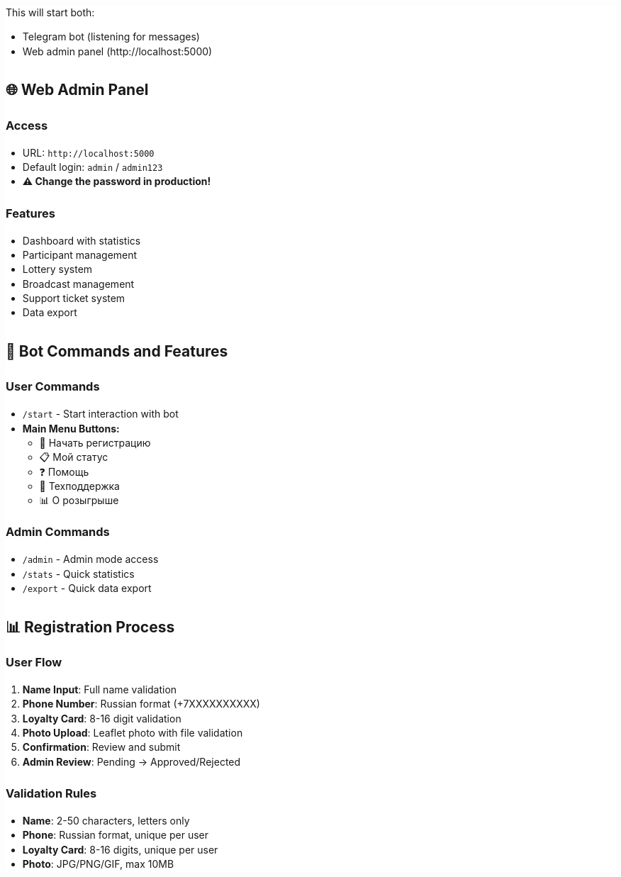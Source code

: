 This will start both:
- Telegram bot (listening for messages)
- Web admin panel (http://localhost:5000)

## 🌐 Web Admin Panel

### Access
- URL: `http://localhost:5000`
- Default login: `admin` / `admin123`
- **⚠️ Change the password in production!**

### Features
- Dashboard with statistics
- Participant management
- Lottery system
- Broadcast management
- Support ticket system
- Data export

## 🤖 Bot Commands and Features

### User Commands
- `/start` - Start interaction with bot
- **Main Menu Buttons:**
  - 🚀 Начать регистрацию
  - 📋 Мой статус  
  - ❓ Помощь
  - 💬 Техподдержка
  - 📊 О розыгрыше

### Admin Commands
- `/admin` - Admin mode access
- `/stats` - Quick statistics
- `/export` - Quick data export

## 📊 Registration Process

### User Flow
1. **Name Input**: Full name validation
2. **Phone Number**: Russian format (+7XXXXXXXXXX)
3. **Loyalty Card**: 8-16 digit validation
4. **Photo Upload**: Leaflet photo with file validation
5. **Confirmation**: Review and submit
6. **Admin Review**: Pending → Approved/Rejected

### Validation Rules
- **Name**: 2-50 characters, letters only
- **Phone**: Russian format, unique per user
- **Loyalty Card**: 8-16 digits, unique per user
- **Photo**: JPG/PNG/GIF, max 10MB
